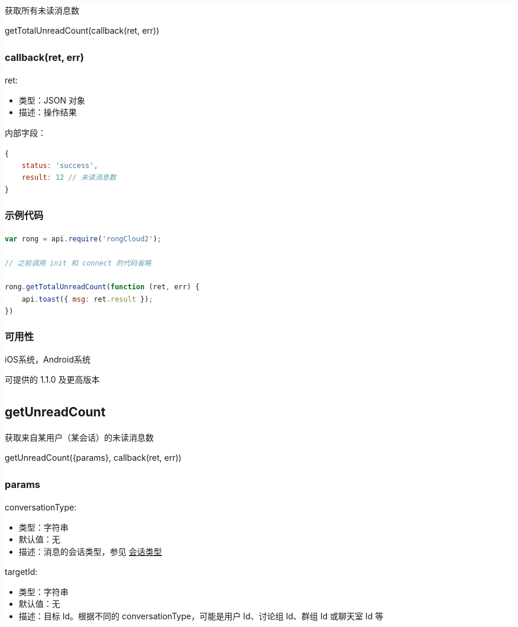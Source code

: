 获取所有未读消息数

getTotalUnreadCount(callback(ret, err))

### callback(ret, err)

ret:

- 类型：JSON 对象
- 描述：操作结果

内部字段：

``` js
{
	status: 'success',
	result: 12 // 未读消息数
}
```

### 示例代码

``` js
var rong = api.require('rongCloud2');

// 之前调用 init 和 connect 的代码省略

rong.getTotalUnreadCount(function (ret, err) {
	api.toast({ msg: ret.result });
})
```

### 可用性

iOS系统，Android系统

可提供的 1.1.0 及更高版本

## getUnreadCount <div id="getUnreadCount"></div>

获取来自某用户（某会话）的未读消息数

getUnreadCount({params}, callback(ret, err))

### params

conversationType:

- 类型：字符串
- 默认值：无
- 描述：消息的会话类型，参见 [会话类型](#conversationType)

targetId:

- 类型：字符串
- 默认值：无
- 描述：目标 Id。根据不同的 conversationType，可能是用户 Id、讨论组 Id、群组 Id 或聊天室 Id 等
